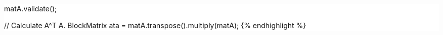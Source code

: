matA.validate();

// Calculate A^T A.
BlockMatrix ata = matA.transpose().multiply(matA);
{% endhighlight %}
</div>

</div>


